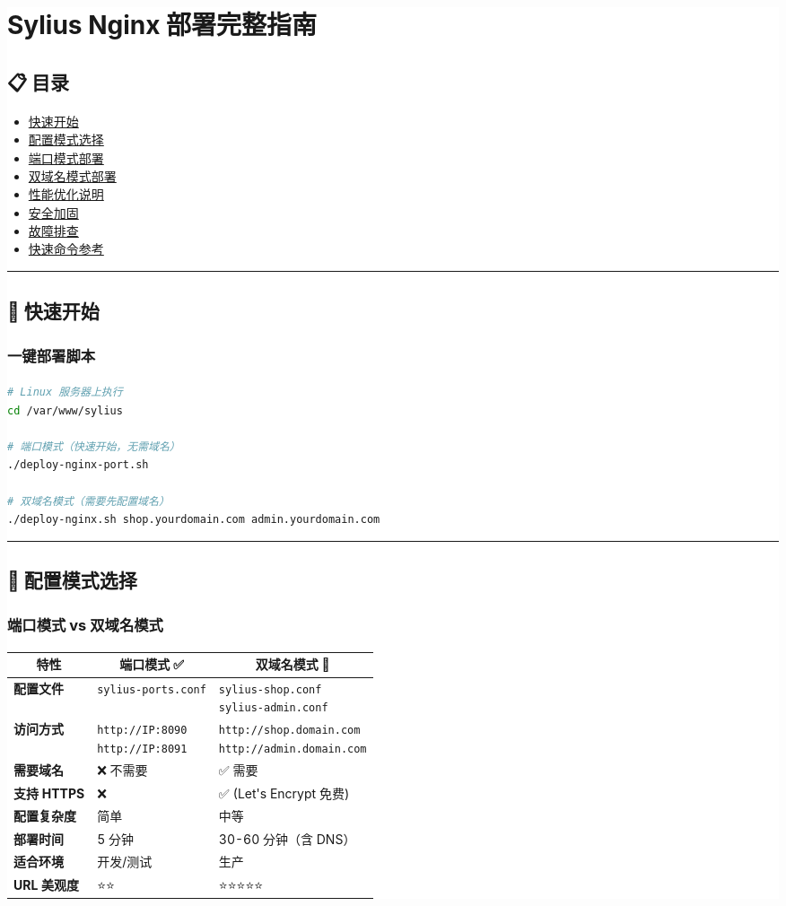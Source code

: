 # Sylius Nginx 部署完整指南

## 📋 目录

- [快速开始](#-快速开始)
- [配置模式选择](#-配置模式选择)
- [端口模式部署](#-端口模式部署推荐测试环境)
- [双域名模式部署](#-双域名模式部署推荐生产环境)
- [性能优化说明](#-性能优化说明)
- [安全加固](#-安全加固)
- [故障排查](#-故障排查)
- [快速命令参考](#-快速命令参考)

---

## 🚀 快速开始

### 一键部署脚本

```bash
# Linux 服务器上执行
cd /var/www/sylius

# 端口模式（快速开始，无需域名）
./deploy-nginx-port.sh

# 双域名模式（需要先配置域名）
./deploy-nginx.sh shop.yourdomain.com admin.yourdomain.com
```

---

## 🎯 配置模式选择

### 端口模式 vs 双域名模式

| 特性 | 端口模式 ✅ | 双域名模式 💼 |
|------|------------|-------------|
| **配置文件** | `sylius-ports.conf` | `sylius-shop.conf`<br/>`sylius-admin.conf` |
| **访问方式** | `http://IP:8090`<br/>`http://IP:8091` | `http://shop.domain.com`<br/>`http://admin.domain.com` |
| **需要域名** | ❌ 不需要 | ✅ 需要 |
| **支持 HTTPS** | ❌ | ✅ (Let's Encrypt 免费) |
| **配置复杂度** | 简单 | 中等 |
| **部署时间** | 5 分钟 | 30-60 分钟（含 DNS） |
| **适合环境** | 开发/测试 | 生产 |
| **URL 美观度** | ⭐⭐ | ⭐⭐⭐⭐⭐ |
